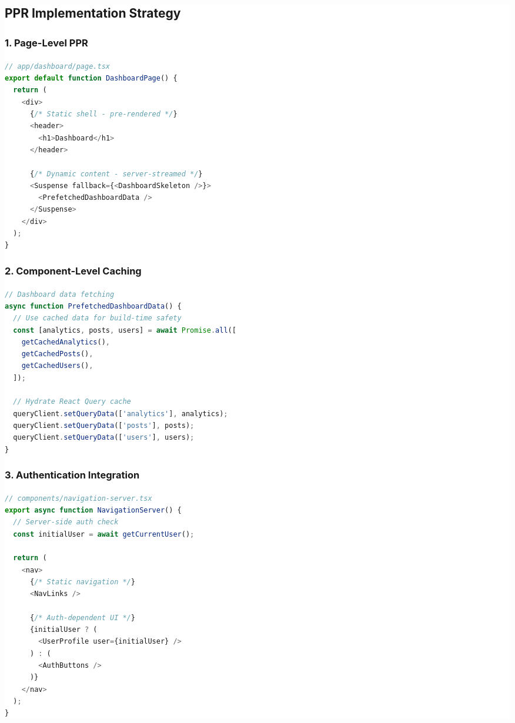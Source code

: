 ## PPR Implementation Strategy

### 1. **Page-Level PPR**

```typescript
// app/dashboard/page.tsx
export default function DashboardPage() {
  return (
    <div>
      {/* Static shell - pre-rendered */}
      <header>
        <h1>Dashboard</h1>
      </header>
      
      {/* Dynamic content - server-streamed */}
      <Suspense fallback={<DashboardSkeleton />}>
        <PrefetchedDashboardData />
      </Suspense>
    </div>
  );
}
```

### 2. **Component-Level Caching**

```typescript
// Dashboard data fetching
async function PrefetchedDashboardData() {
  // Use cached data for build-time safety
  const [analytics, posts, users] = await Promise.all([
    getCachedAnalytics(),
    getCachedPosts(),
    getCachedUsers(),
  ]);

  // Hydrate React Query cache
  queryClient.setQueryData(['analytics'], analytics);
  queryClient.setQueryData(['posts'], posts);
  queryClient.setQueryData(['users'], users);
}
```

### 3. **Authentication Integration**

```typescript
// components/navigation-server.tsx
export async function NavigationServer() {
  // Server-side auth check
  const initialUser = await getCurrentUser();
  
  return (
    <nav>
      {/* Static navigation */}
      <NavLinks />
      
      {/* Auth-dependent UI */}
      {initialUser ? (
        <UserProfile user={initialUser} />
      ) : (
        <AuthButtons />
      )}
    </nav>
  );
}
```
